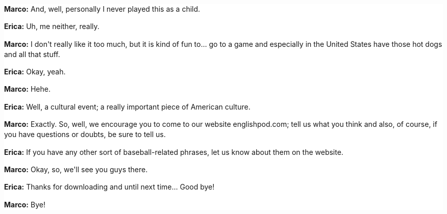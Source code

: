 **Marco:** And, well, personally I never played this as a child. 

**Erica:** Uh, me neither, really. 

**Marco:** I don't really like it too much, but it is kind of fun to… go to a game and especially in the United States have those hot dogs and all that stuff. 

**Erica:** Okay, yeah. 

**Marco:** Hehe. 

**Erica:** Well, a cultural event; a really important piece of American culture. 

**Marco:** Exactly. So, well, we encourage you to come to our website englishpod.com; tell us what you think and also, of course, if you have questions or doubts, be sure to tell us. 

**Erica:** If you have any other sort of baseball-related phrases, let us know about them on the website. 

**Marco:** Okay, so, we'll see you guys there. 

**Erica:** Thanks for downloading and until next time… Good bye! 

**Marco:** Bye! 

